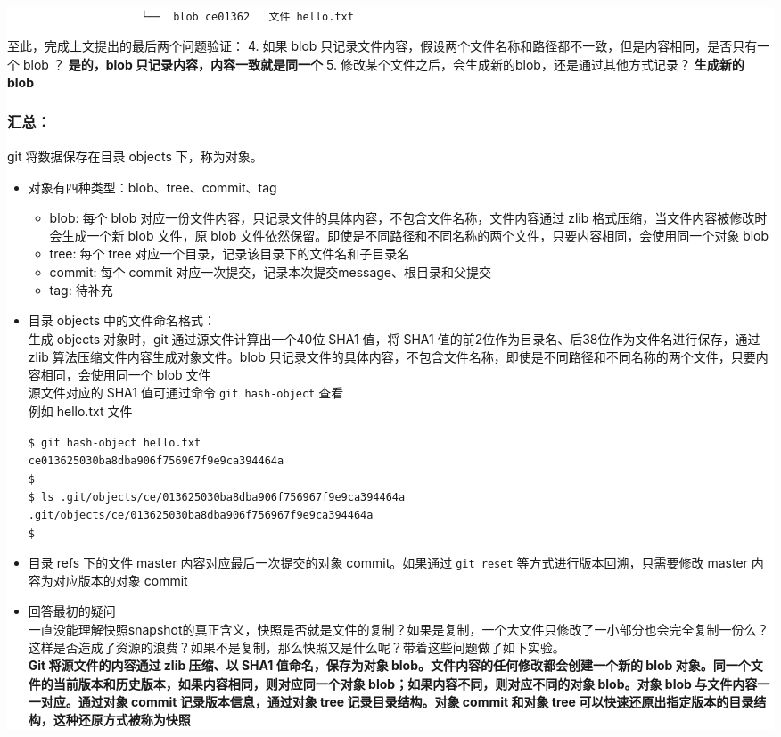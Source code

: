 ```
                     └──  blob ce01362   文件 hello.txt
```

至此，完成上文提出的最后两个问题验证：
4. 如果 blob 只记录文件内容，假设两个文件名称和路径都不一致，但是内容相同，是否只有一个 blob ？ **是的，blob 只记录内容，内容一致就是同一个**
5. 修改某个文件之后，会生成新的blob，还是通过其他方式记录？ **生成新的 blob**


### 汇总：
git 将数据保存在目录 objects 下，称为对象。
* 对象有四种类型：blob、tree、commit、tag
  * blob: 每个 blob 对应一份文件内容，只记录文件的具体内容，不包含文件名称，文件内容通过 zlib 格式压缩，当文件内容被修改时会生成一个新 blob 文件，原 blob 文件依然保留。即使是不同路径和不同名称的两个文件，只要内容相同，会使用同一个对象 blob 
  * tree: 每个 tree 对应一个目录，记录该目录下的文件名和子目录名
  * commit: 每个 commit 对应一次提交，记录本次提交message、根目录和父提交
  * tag: 待补充

* 目录 objects 中的文件命名格式：  
生成 objects 对象时，git 通过源文件计算出一个40位 SHA1 值，将 SHA1 值的前2位作为目录名、后38位作为文件名进行保存，通过 zlib 算法压缩文件内容生成对象文件。blob 只记录文件的具体内容，不包含文件名称，即使是不同路径和不同名称的两个文件，只要内容相同，会使用同一个 blob 文件  
源文件对应的 SHA1 值可通过命令 `git hash-object` 查看  
例如 hello.txt 文件
  ```
  $ git hash-object hello.txt
  ce013625030ba8dba906f756967f9e9ca394464a
  $
  $ ls .git/objects/ce/013625030ba8dba906f756967f9e9ca394464a
  .git/objects/ce/013625030ba8dba906f756967f9e9ca394464a
  $
  ```
* 目录 refs 下的文件 master 内容对应最后一次提交的对象 commit。如果通过 `git reset` 等方式进行版本回溯，只需要修改 master 内容为对应版本的对象 commit

* 回答最初的疑问  
一直没能理解快照snapshot的真正含义，快照是否就是文件的复制？如果是复制，一个大文件只修改了一小部分也会完全复制一份么？这样是否造成了资源的浪费？如果不是复制，那么快照又是什么呢？带着这些问题做了如下实验。  
**Git 将源文件的内容通过 zlib 压缩、以 SHA1 值命名，保存为对象 blob。文件内容的任何修改都会创建一个新的 blob 对象。同一个文件的当前版本和历史版本，如果内容相同，则对应同一个对象 blob；如果内容不同，则对应不同的对象 blob。对象 blob 与文件内容一一对应。通过对象 commit 记录版本信息，通过对象 tree 记录目录结构。对象 commit 和对象 tree 可以快速还原出指定版本的目录结构，这种还原方式被称为快照**
